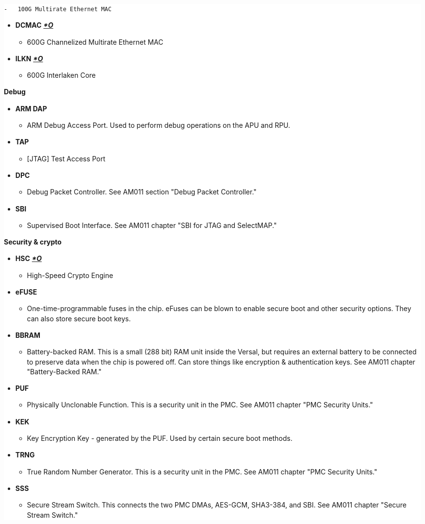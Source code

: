     -   100G Multirate Ethernet MAC
    
-   **DCMAC** **_<u><span>*O</span></u>_**
    
    -   600G Channelized Multirate Ethernet MAC
    
-   **ILKN** **_<u><span>*O</span></u>_**
    
    -   600G Interlaken Core
        

**Debug**

-   **ARM DAP**
    
    -   ARM Debug Access Port. Used to perform debug operations on the APU and RPU.
    
-   **TAP**
    
    -   \[JTAG\] Test Access Port
    
-   **DPC**
    
    -   Debug Packet Controller. See AM011 section "Debug Packet Controller."
    
-   **SBI**
    
    -   Supervised Boot Interface. See AM011 chapter "SBI for JTAG and SelectMAP."
        

**Security & crypto**

-   **HSC** **_<u><span>*O</span></u>_**
    
    -   High-Speed Crypto Engine
    
-   **eFUSE**
    
    -   One-time-programmable fuses in the chip. eFuses can be blown to enable secure boot and other security options. They can also store secure boot keys.
    
-   **BBRAM**
    
    -   Battery-backed RAM. This is a small (288 bit) RAM unit inside the Versal, but requires an external battery to be connected to preserve data when the chip is powered off. Can store things like encryption & authentication keys. See AM011 chapter "Battery-Backed RAM."
    
-   **PUF**
    
    -   Physically Unclonable Function. This is a security unit in the PMC. See AM011 chapter "PMC Security Units."
    
-   **KEK**
    
    -   Key Encryption Key - generated by the PUF. Used by certain secure boot methods.
    
-   **TRNG**
    
    -   True Random Number Generator. This is a security unit in the PMC. See AM011 chapter "PMC Security Units."
    
-   **SSS**
    
    -   Secure Stream Switch. This connects the two PMC DMAs, AES-GCM, SHA3-384, and SBI. See AM011 chapter "Secure Stream Switch."
    